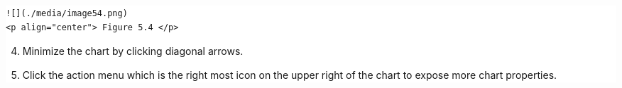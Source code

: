     ![](./media/image54.png) 
    <p align="center"> Figure 5.4 </p>

4.  Minimize the chart by clicking diagonal arrows.

5.  Click the action menu which is the right most icon on the upper right of the chart to expose more chart properties.
    